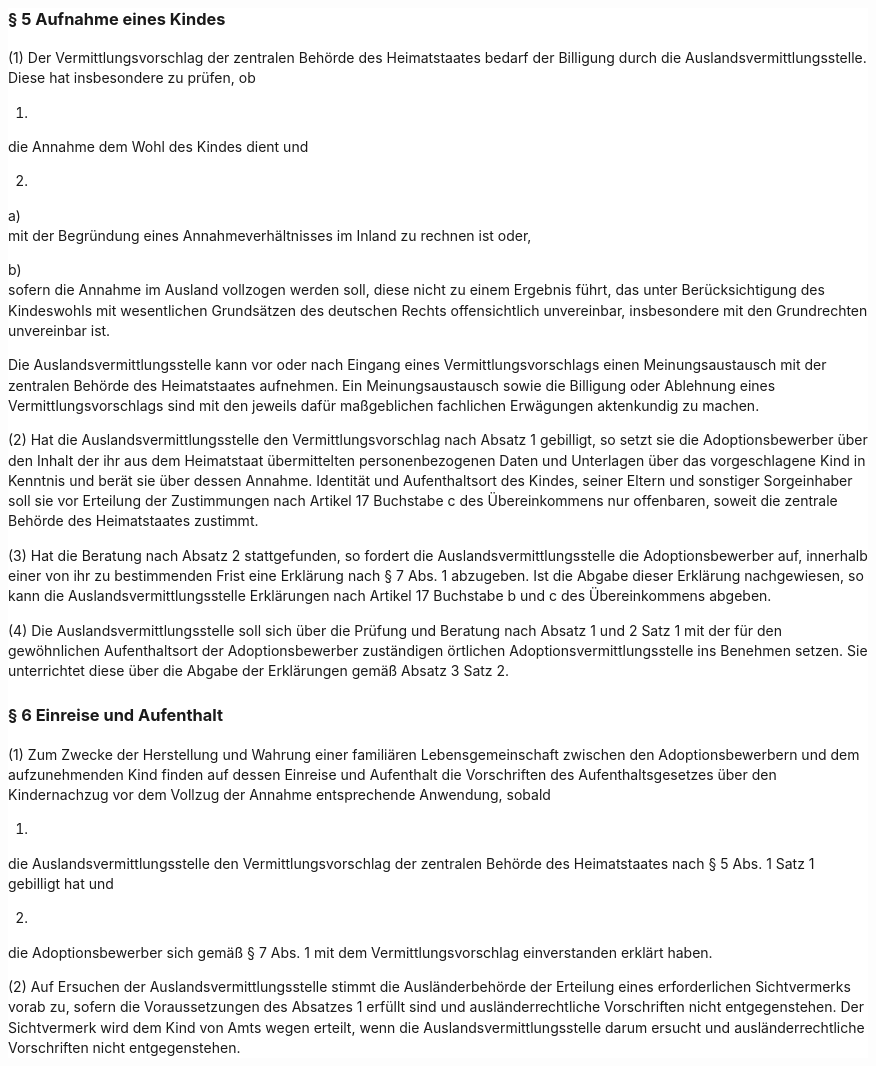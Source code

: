 ### § 5 Aufnahme eines Kindes

(1) Der Vermittlungsvorschlag der zentralen Behörde des Heimatstaates bedarf der Billigung durch die Auslandsvermittlungsstelle. Diese hat insbesondere zu prüfen, ob

1.  
die Annahme dem Wohl des Kindes dient und

2.  
a)  
mit der Begründung eines Annahmeverhältnisses im Inland zu rechnen ist oder,

b)  
sofern die Annahme im Ausland vollzogen werden soll, diese nicht zu einem Ergebnis führt, das unter Berücksichtigung des Kindeswohls mit wesentlichen Grundsätzen des deutschen Rechts offensichtlich unvereinbar, insbesondere mit den Grundrechten unvereinbar ist.

Die Auslandsvermittlungsstelle kann vor oder nach Eingang eines Vermittlungsvorschlags einen Meinungsaustausch mit der zentralen Behörde des Heimatstaates aufnehmen. Ein Meinungsaustausch sowie die Billigung oder Ablehnung eines Vermittlungsvorschlags sind mit den jeweils dafür maßgeblichen fachlichen Erwägungen aktenkundig zu machen.

(2) Hat die Auslandsvermittlungsstelle den Vermittlungsvorschlag nach Absatz 1 gebilligt, so setzt sie die Adoptionsbewerber über den Inhalt der ihr aus dem Heimatstaat übermittelten personenbezogenen Daten und Unterlagen über das vorgeschlagene Kind in Kenntnis und berät sie über dessen Annahme. Identität und Aufenthaltsort des Kindes, seiner Eltern und sonstiger Sorgeinhaber soll sie vor Erteilung der Zustimmungen nach Artikel 17 Buchstabe c des Übereinkommens nur offenbaren, soweit die zentrale Behörde des Heimatstaates zustimmt.

(3) Hat die Beratung nach Absatz 2 stattgefunden, so fordert die Auslandsvermittlungsstelle die Adoptionsbewerber auf, innerhalb einer von ihr zu bestimmenden Frist eine Erklärung nach § 7 Abs. 1 abzugeben. Ist die Abgabe dieser Erklärung nachgewiesen, so kann die Auslandsvermittlungsstelle Erklärungen nach Artikel 17 Buchstabe b und c des Übereinkommens abgeben.

(4) Die Auslandsvermittlungsstelle soll sich über die Prüfung und Beratung nach Absatz 1 und 2 Satz 1 mit der für den gewöhnlichen Aufenthaltsort der Adoptionsbewerber zuständigen örtlichen Adoptionsvermittlungsstelle ins Benehmen setzen. Sie unterrichtet diese über die Abgabe der Erklärungen gemäß Absatz 3 Satz 2.

### § 6 Einreise und Aufenthalt

(1) Zum Zwecke der Herstellung und Wahrung einer familiären Lebensgemeinschaft zwischen den Adoptionsbewerbern und dem aufzunehmenden Kind finden auf dessen Einreise und Aufenthalt die Vorschriften des Aufenthaltsgesetzes über den Kindernachzug vor dem Vollzug der Annahme entsprechende Anwendung, sobald

1.  
die Auslandsvermittlungsstelle den Vermittlungsvorschlag der zentralen Behörde des Heimatstaates nach § 5 Abs. 1 Satz 1 gebilligt hat und

2.  
die Adoptionsbewerber sich gemäß § 7 Abs. 1 mit dem Vermittlungsvorschlag einverstanden erklärt haben.

(2) Auf Ersuchen der Auslandsvermittlungsstelle stimmt die Ausländerbehörde der Erteilung eines erforderlichen Sichtvermerks vorab zu, sofern die Voraussetzungen des Absatzes 1 erfüllt sind und ausländerrechtliche Vorschriften nicht entgegenstehen. Der Sichtvermerk wird dem Kind von Amts wegen erteilt, wenn die Auslandsvermittlungsstelle darum ersucht und ausländerrechtliche Vorschriften nicht entgegenstehen.
